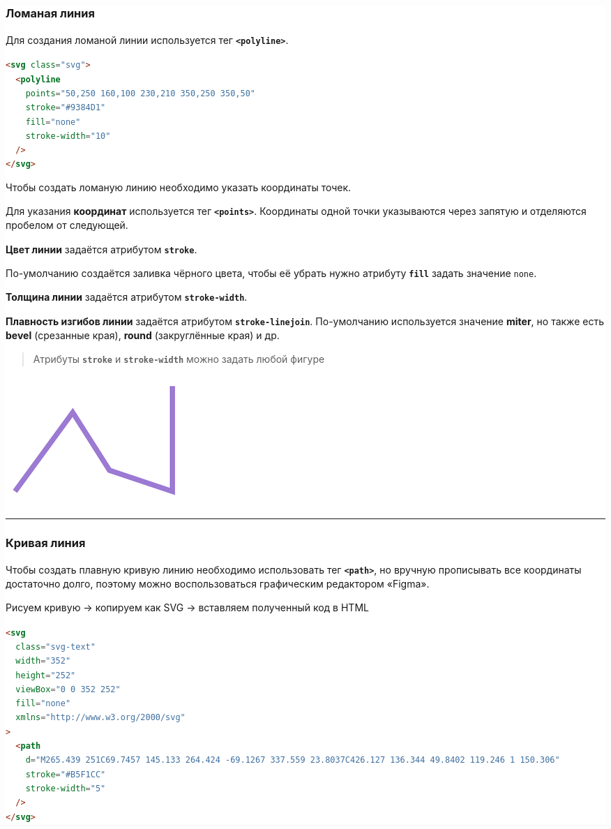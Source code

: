 
### Ломаная линия

Для создания ломаной линии используется тег **`<polyline>`**.

```html
<svg class="svg">
  <polyline
    points="50,250 160,100 230,210 350,250 350,50"
    stroke="#9384D1"
    fill="none"
    stroke-width="10"
  />
</svg>
```

Чтобы создать ломаную линию необходимо указать координаты точек.

Для указания **координат** используется тег **`<points>`**. Координаты одной точки указываются через запятую и отделяются пробелом от следующей.

**Цвет линии** задаётся атрибутом **`stroke`**.

По-умолчанию создаётся заливка чёрного цвета, чтобы её убрать нужно атрибуту **`fill`** задать значение `none`.

**Толщина линии** задаётся атрибутом **`stroke-width`**.

**Плавность изгибов линии** задаётся атрибутом **`stroke-linejoin`**. По-умолчанию используется значение **miter**, но также есть **bevel** (срезанные края), **round** (закруглённые края) и др.

> Атрибуты **`stroke`** и **`stroke-width`** можно задать любой фигуре

![Broken line](/img/broken-line.png)

---

### Кривая линия

Чтобы создать плавную кривую линию необходимо использовать тег **`<path>`**, но вручную прописывать все координаты достаточно долго, поэтому можно воспользоваться графическим редактором «Figma».

Рисуем кривую -> копируем как SVG -> вставляем полученный код в HTML

```html
<svg
  class="svg-text"
  width="352"
  height="252"
  viewBox="0 0 352 252"
  fill="none"
  xmlns="http://www.w3.org/2000/svg"
>
  <path
    d="M265.439 251C69.7457 145.133 264.424 -69.1267 337.559 23.8037C426.127 136.344 49.8402 119.246 1 150.306"
    stroke="#B5F1CC"
    stroke-width="5"
  />
</svg>
```